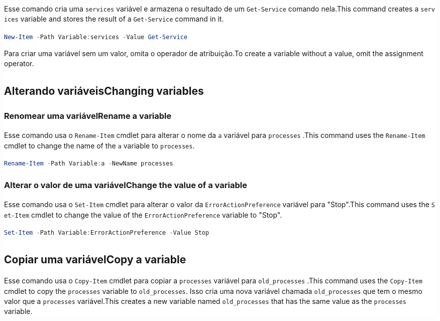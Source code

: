 <span data-ttu-id="0b2e6-177">Esse comando cria uma `services` variável e armazena o resultado de um `Get-Service` comando nela.</span><span class="sxs-lookup"><span data-stu-id="0b2e6-177">This command creates a `services` variable and stores the result of a `Get-Service` command in it.</span></span>

```powershell
New-Item -Path Variable:services -Value Get-Service
```

 <span data-ttu-id="0b2e6-178">Para criar uma variável sem um valor, omita o operador de atribuição.</span><span class="sxs-lookup"><span data-stu-id="0b2e6-178">To create a variable without a value, omit the assignment operator.</span></span>

## <a name="changing-variables"></a><span data-ttu-id="0b2e6-179">Alterando variáveis</span><span class="sxs-lookup"><span data-stu-id="0b2e6-179">Changing variables</span></span>

### <a name="rename-a-variable"></a><span data-ttu-id="0b2e6-180">Renomear uma variável</span><span class="sxs-lookup"><span data-stu-id="0b2e6-180">Rename a variable</span></span>

<span data-ttu-id="0b2e6-181">Esse comando usa o `Rename-Item` cmdlet para alterar o nome da `a` variável para `processes` .</span><span class="sxs-lookup"><span data-stu-id="0b2e6-181">This command uses the `Rename-Item` cmdlet to change the name of the `a` variable to `processes`.</span></span>

```powershell
Rename-Item -Path Variable:a -NewName processes
```

### <a name="change-the-value-of-a-variable"></a><span data-ttu-id="0b2e6-182">Alterar o valor de uma variável</span><span class="sxs-lookup"><span data-stu-id="0b2e6-182">Change the value of a variable</span></span>

<span data-ttu-id="0b2e6-183">Esse comando usa o `Set-Item` cmdlet para alterar o valor da `ErrorActionPreference` variável para "Stop".</span><span class="sxs-lookup"><span data-stu-id="0b2e6-183">This command uses the `Set-Item` cmdlet to change the value of the `ErrorActionPreference` variable to "Stop".</span></span>

```powershell
Set-Item -Path Variable:ErrorActionPreference -Value Stop
```

## <a name="copy-a-variable"></a><span data-ttu-id="0b2e6-184">Copiar uma variável</span><span class="sxs-lookup"><span data-stu-id="0b2e6-184">Copy a variable</span></span>

<span data-ttu-id="0b2e6-185">Esse comando usa o `Copy-Item` cmdlet para copiar a `processes` variável para `old_processes` .</span><span class="sxs-lookup"><span data-stu-id="0b2e6-185">This command uses the `Copy-Item` cmdlet to copy the `processes` variable to `old_processes`.</span></span> <span data-ttu-id="0b2e6-186">Isso cria uma nova variável chamada `old_processes` que tem o mesmo valor que a `processes` variável.</span><span class="sxs-lookup"><span data-stu-id="0b2e6-186">This creates a new variable named `old_processes` that has the same value as the `processes` variable.</span></span>
